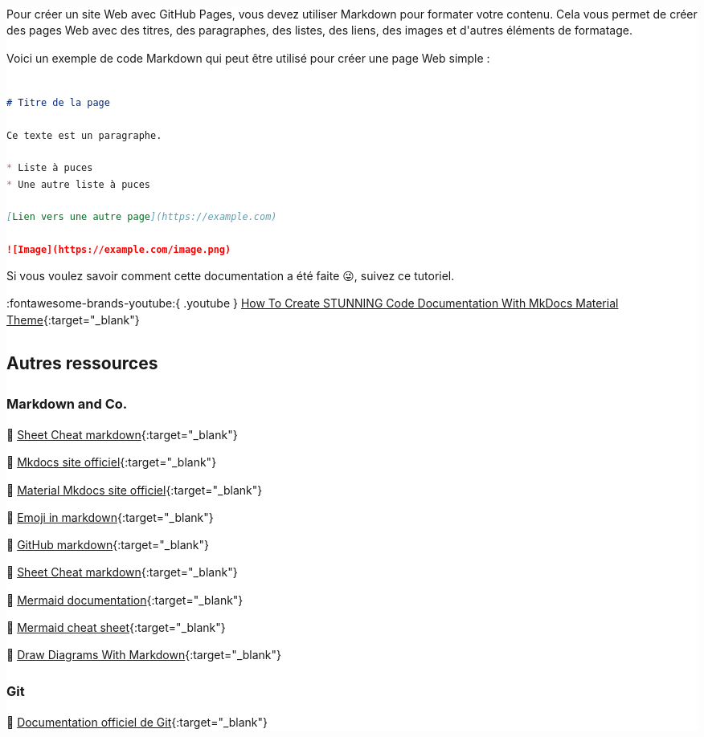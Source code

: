 Pour créer un site Web avec GitHub Pages, vous devez utiliser <span class="span-hightlight">Markdown</span> pour formater votre contenu. Cela vous permet de créer des pages Web avec des titres, des paragraphes, des listes, des liens, des images et d'autres éléments de formatage.

Voici un exemple de code <span class="span-hightlight">Markdown</span> qui peut être utilisé pour créer une page Web simple :

``` markdown linenums="1"

# Titre de la page

Ce texte est un paragraphe.

* Liste à puces
* Une autre liste à puces

[Lien vers une autre page](https://example.com)

![Image](https://example.com/image.png)

```

Si vous voulez savoir comment cette documentation a été faite 😜, suivez ce tutoriel.

:fontawesome-brands-youtube:{ .youtube } [How To Create STUNNING Code Documentation With MkDocs Material Theme](https://www.youtube.com/watch?v=Q-YA_dA8C20){:target="_blank"}

## Autres ressources

### Markdown and Co.

📄 [Sheet Cheat markdown](https://www.markdownguide.org/cheat-sheet/){:target="_blank"}

📄 [Mkdocs site officiel](https://www.mkdocs.org/){:target="_blank"}

📄 [Material Mkdocs site officiel](https://squidfunk.github.io/mkdocs-material/){:target="_blank"}

📄 [Emoji in markdown](https://www.webfx.com/tools/emoji-cheat-sheet/){:target="_blank"}

📄 [GitHub markdown](https://docs.github.com/fr/get-started/writing-on-github/getting-started-with-writing-and-formatting-on-github/basic-writing-and-formatting-syntax){:target="_blank"}

📄 [Sheet Cheat markdown](https://www.markdownguide.org/cheat-sheet/){:target="_blank"}


📄 [Mermaid documentation](http://mermaid.js.org/intro/){:target="_blank"}

📄 [Mermaid cheat sheet](https://jojozhuang.github.io/tutorial/mermaid-cheat-sheet/){:target="_blank"}

📄 [Draw Diagrams With Markdown](https://support.typora.io/Draw-Diagrams-With-Markdown/){:target="_blank"}


### Git

📄 [Documentation officiel de Git](https://git-scm.com/doc){:target="_blank"}
